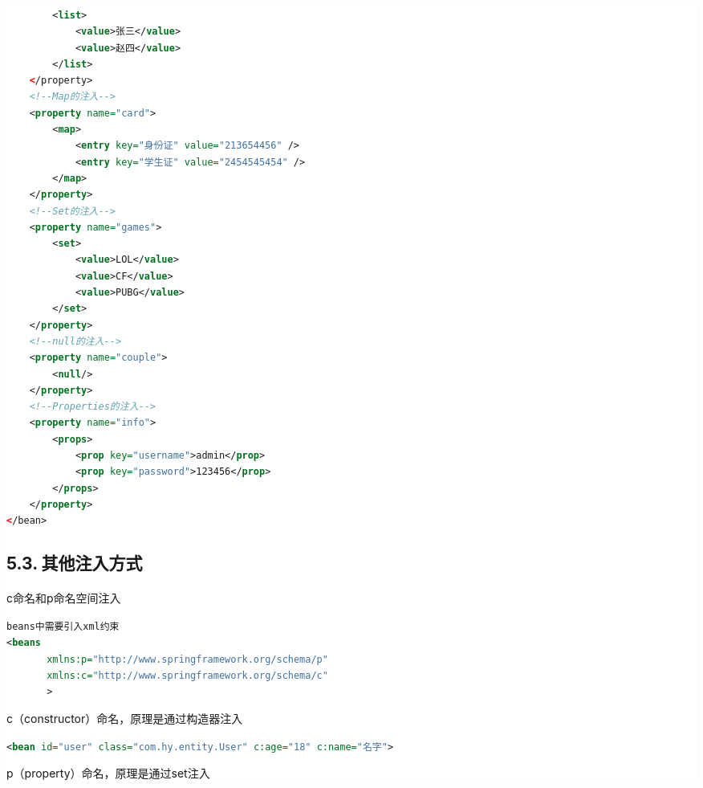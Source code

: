 ```xml
        <list>
            <value>张三</value>
            <value>赵四</value>
        </list>
    </property>
    <!--Map的注入-->
    <property name="card">
        <map>
            <entry key="身份证" value="213654456" />
            <entry key="学生证" value="2454545454" />
        </map>
    </property>
    <!--Set的注入-->
    <property name="games">
        <set>
            <value>LOL</value>
            <value>CF</value>
            <value>PUBG</value>
        </set>
    </property>
    <!--null的注入-->
    <property name="couple">
        <null/>
    </property>
    <!--Properties的注入-->
    <property name="info">
        <props>
            <prop key="username">admin</prop>
            <prop key="password">123456</prop>
        </props>
    </property>
</bean>    
```

## 5.3. 其他注入方式

c命名和p命名空间注入

```xml
beans中需要引入xml约束
<beans 
       xmlns:p="http://www.springframework.org/schema/p"
       xmlns:c="http://www.springframework.org/schema/c"
       >
```

c（constructor）命名，原理是通过构造器注入

```xml
<bean id="user" class="com.hy.entity.User" c:age="18" c:name="名字">
```

p（property）命名，原理是通过set注入
